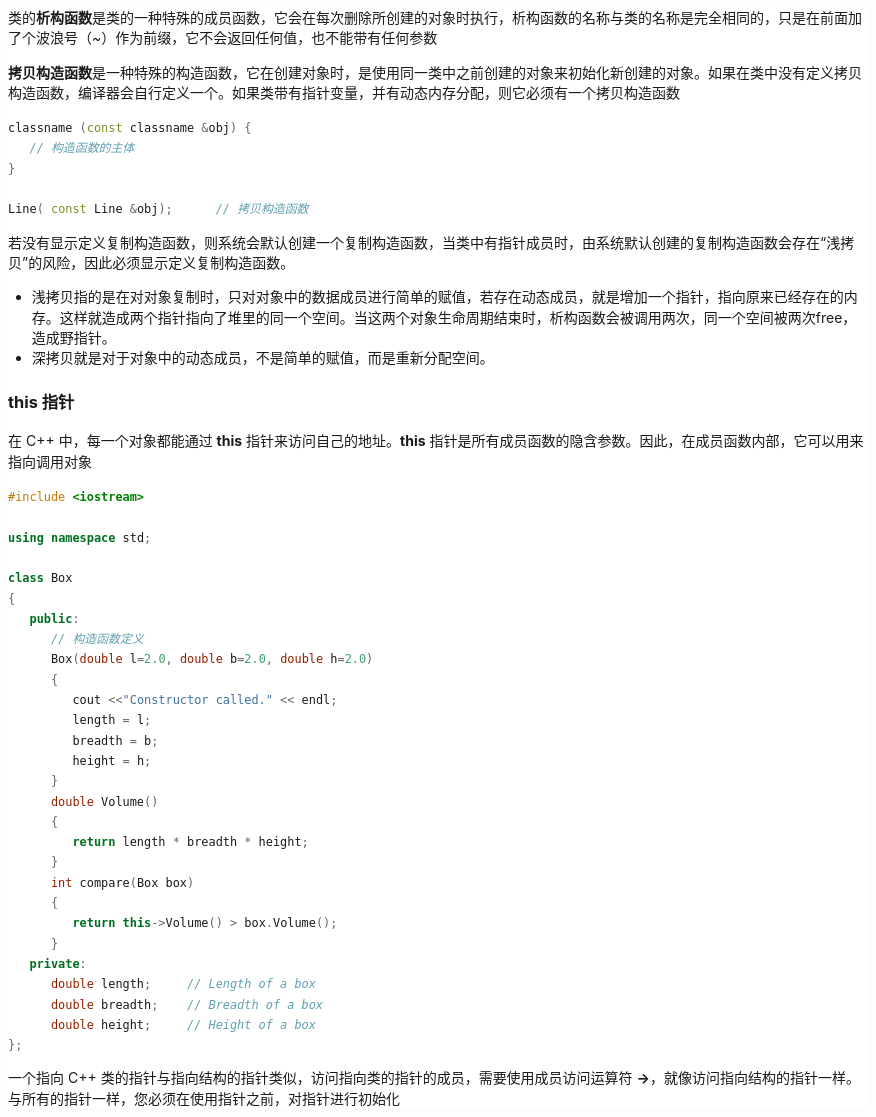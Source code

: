 类的**析构函数**是类的一种特殊的成员函数，它会在每次删除所创建的对象时执行，析构函数的名称与类的名称是完全相同的，只是在前面加了个波浪号（~）作为前缀，它不会返回任何值，也不能带有任何参数

**拷贝构造函数**是一种特殊的构造函数，它在创建对象时，是使用同一类中之前创建的对象来初始化新创建的对象。如果在类中没有定义拷贝构造函数，编译器会自行定义一个。如果类带有指针变量，并有动态内存分配，则它必须有一个拷贝构造函数

```c++
classname (const classname &obj) {
   // 构造函数的主体
}

Line( const Line &obj);      // 拷贝构造函数
```

若没有显示定义复制构造函数，则系统会默认创建一个复制构造函数，当类中有指针成员时，由系统默认创建的复制构造函数会存在“浅拷贝”的风险，因此必须显示定义复制构造函数。

- 浅拷贝指的是在对对象复制时，只对对象中的数据成员进行简单的赋值，若存在动态成员，就是增加一个指针，指向原来已经存在的内存。这样就造成两个指针指向了堆里的同一个空间。当这两个对象生命周期结束时，析构函数会被调用两次，同一个空间被两次free，造成野指针。
- 深拷贝就是对于对象中的动态成员，不是简单的赋值，而是重新分配空间。

### this 指针

在 C++ 中，每一个对象都能通过 **this** 指针来访问自己的地址。**this** 指针是所有成员函数的隐含参数。因此，在成员函数内部，它可以用来指向调用对象

```c++
#include <iostream>
 
using namespace std;
 
class Box
{
   public:
      // 构造函数定义
      Box(double l=2.0, double b=2.0, double h=2.0)
      {
         cout <<"Constructor called." << endl;
         length = l;
         breadth = b;
         height = h;
      }
      double Volume()
      {
         return length * breadth * height;
      }
      int compare(Box box)
      {
         return this->Volume() > box.Volume();
      }
   private:
      double length;     // Length of a box
      double breadth;    // Breadth of a box
      double height;     // Height of a box
};
```

一个指向 C++ 类的指针与指向结构的指针类似，访问指向类的指针的成员，需要使用成员访问运算符 **->**，就像访问指向结构的指针一样。与所有的指针一样，您必须在使用指针之前，对指针进行初始化
